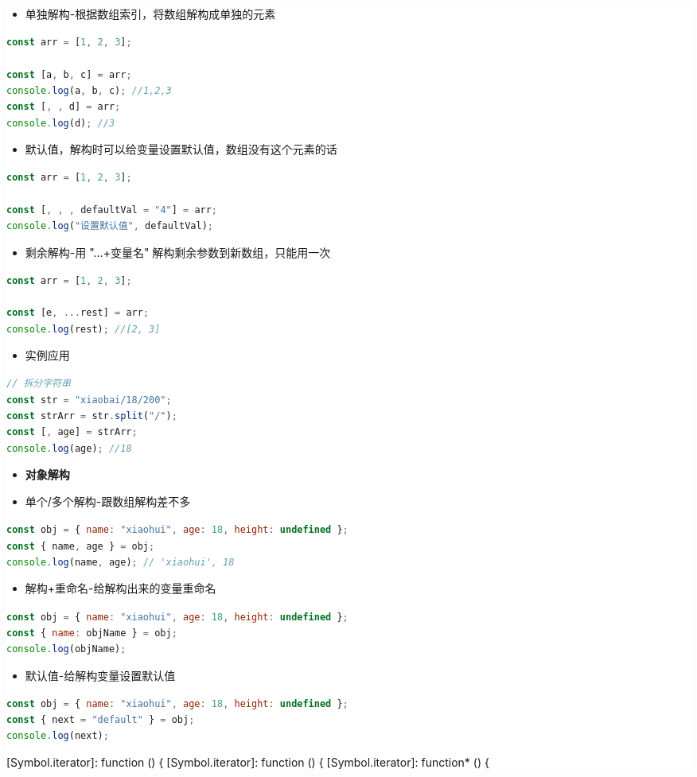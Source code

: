 - 单独解构-根据数组索引，将数组解构成单独的元素

```js
const arr = [1, 2, 3];

const [a, b, c] = arr;
console.log(a, b, c); //1,2,3
const [, , d] = arr;
console.log(d); //3
```

- 默认值，解构时可以给变量设置默认值，数组没有这个元素的话

```js
const arr = [1, 2, 3];

const [, , , defaultVal = "4"] = arr;
console.log("设置默认值", defaultVal);
```

- 剩余解构-用 "...+变量名" 解构剩余参数到新数组，只能用一次

```js
const arr = [1, 2, 3];

const [e, ...rest] = arr;
console.log(rest); //[2, 3]
```

- 实例应用

```js
// 拆分字符串
const str = "xiaobai/18/200";
const strArr = str.split("/");
const [, age] = strArr;
console.log(age); //18
```

- **对象解构**

- 单个/多个解构-跟数组解构差不多

```js
const obj = { name: "xiaohui", age: 18, height: undefined };
const { name, age } = obj;
console.log(name, age); // 'xiaohui', 18
```

- 解构+重命名-给解构出来的变量重命名

```js
const obj = { name: "xiaohui", age: 18, height: undefined };
const { name: objName } = obj;
console.log(objName);
```

- 默认值-给解构变量设置默认值

```js
const obj = { name: "xiaohui", age: 18, height: undefined };
const { next = "default" } = obj;
console.log(next);
```


  [Math.random()]: arr,
  [Symbol()]: 1,
  [Symbol()]: 2,
  [name]: "symbol",
  [Symbol.iterator]: function () {
  [Symbol.iterator]: function () {
  [Symbol.iterator]: function* () {